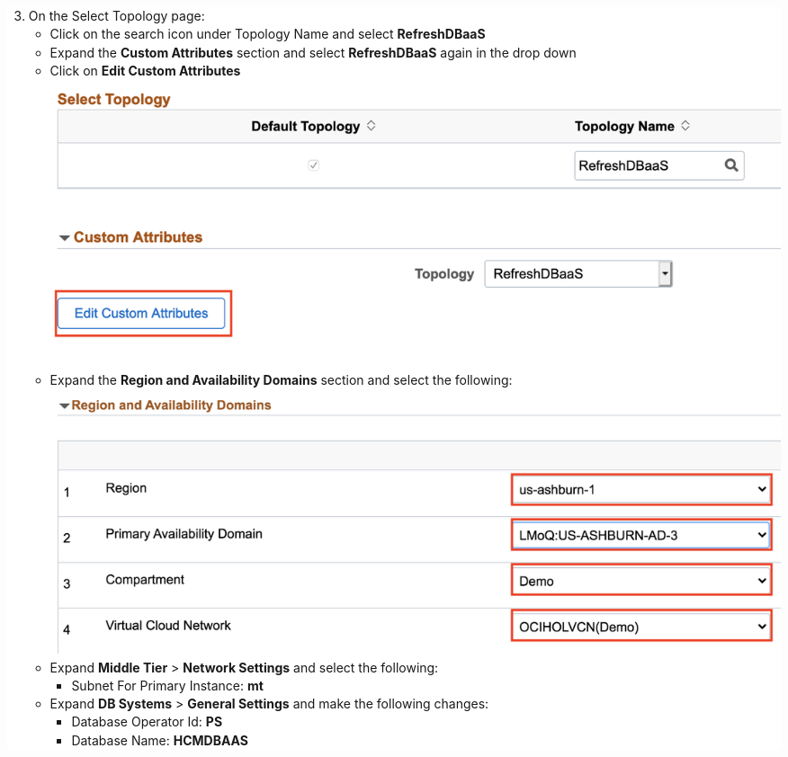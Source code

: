 3.  On the Select Topology page:
    * Click on the search icon under Topology Name and select **RefreshDBaaS**
    * Expand the **Custom Attributes** section and select **RefreshDBaaS** again in  the drop down
    * Click on **Edit Custom Attributes**
    ![](./images/attributes.png "")   
    * Expand the **Region and Availability Domains** section and select the following: 
    ![](./images/regionad.png "")
    * Expand **Middle Tier** > **Network Settings** and select the following:
        * Subnet For Primary Instance: **mt**
    * Expand **DB Systems** > **General Settings** and make the following changes:
        * Database Operator Id: **PS**
        * Database Name: **HCMDBAAS**